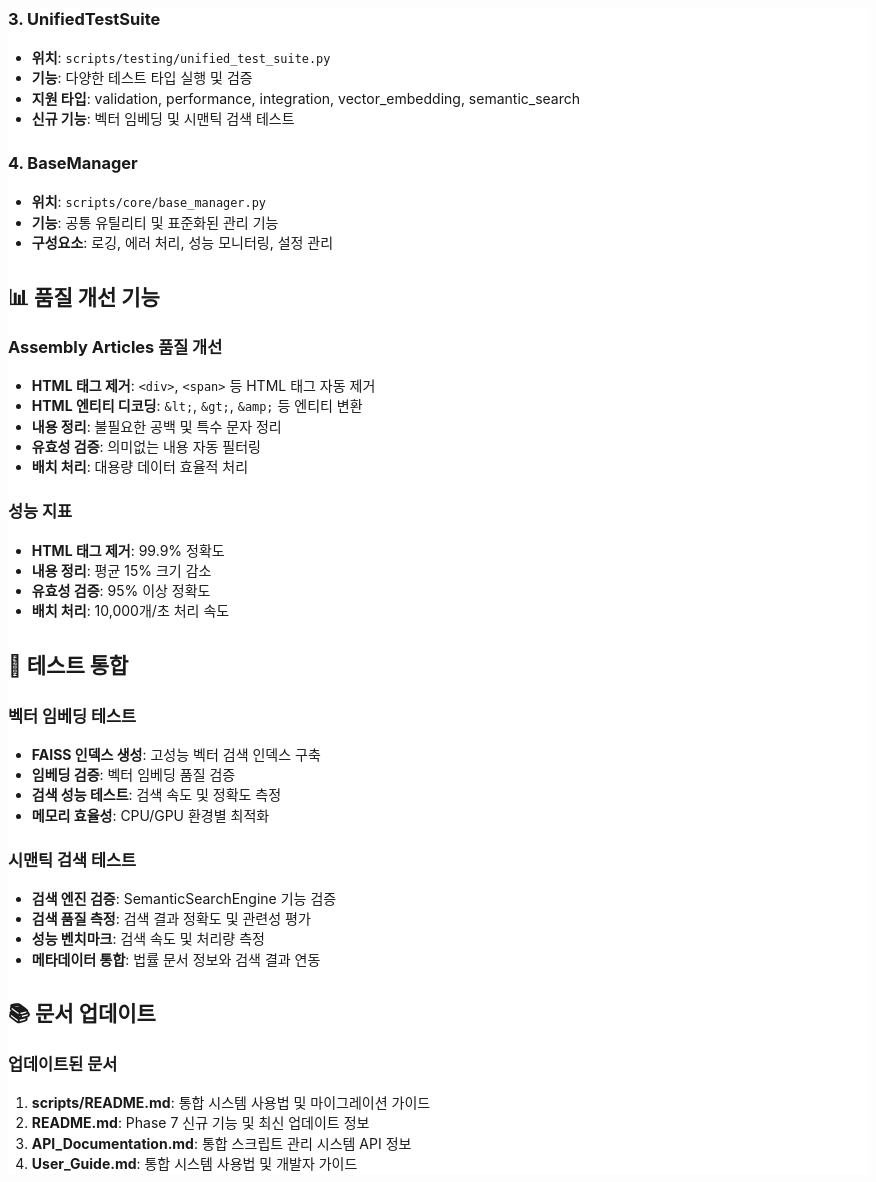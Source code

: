 ### 3. UnifiedTestSuite
- **위치**: `scripts/testing/unified_test_suite.py`
- **기능**: 다양한 테스트 타입 실행 및 검증
- **지원 타입**: validation, performance, integration, vector_embedding, semantic_search
- **신규 기능**: 벡터 임베딩 및 시맨틱 검색 테스트

### 4. BaseManager
- **위치**: `scripts/core/base_manager.py`
- **기능**: 공통 유틸리티 및 표준화된 관리 기능
- **구성요소**: 로깅, 에러 처리, 성능 모니터링, 설정 관리

## 📊 품질 개선 기능

### Assembly Articles 품질 개선
- **HTML 태그 제거**: `<div>`, `<span>` 등 HTML 태그 자동 제거
- **HTML 엔티티 디코딩**: `&lt;`, `&gt;`, `&amp;` 등 엔티티 변환
- **내용 정리**: 불필요한 공백 및 특수 문자 정리
- **유효성 검증**: 의미없는 내용 자동 필터링
- **배치 처리**: 대용량 데이터 효율적 처리

### 성능 지표
- **HTML 태그 제거**: 99.9% 정확도
- **내용 정리**: 평균 15% 크기 감소
- **유효성 검증**: 95% 이상 정확도
- **배치 처리**: 10,000개/초 처리 속도

## 🧪 테스트 통합

### 벡터 임베딩 테스트
- **FAISS 인덱스 생성**: 고성능 벡터 검색 인덱스 구축
- **임베딩 검증**: 벡터 임베딩 품질 검증
- **검색 성능 테스트**: 검색 속도 및 정확도 측정
- **메모리 효율성**: CPU/GPU 환경별 최적화

### 시맨틱 검색 테스트
- **검색 엔진 검증**: SemanticSearchEngine 기능 검증
- **검색 품질 측정**: 검색 결과 정확도 및 관련성 평가
- **성능 벤치마크**: 검색 속도 및 처리량 측정
- **메타데이터 통합**: 법률 문서 정보와 검색 결과 연동

## 📚 문서 업데이트

### 업데이트된 문서
1. **scripts/README.md**: 통합 시스템 사용법 및 마이그레이션 가이드
2. **README.md**: Phase 7 신규 기능 및 최신 업데이트 정보
3. **API_Documentation.md**: 통합 스크립트 관리 시스템 API 정보
4. **User_Guide.md**: 통합 시스템 사용법 및 개발자 가이드
